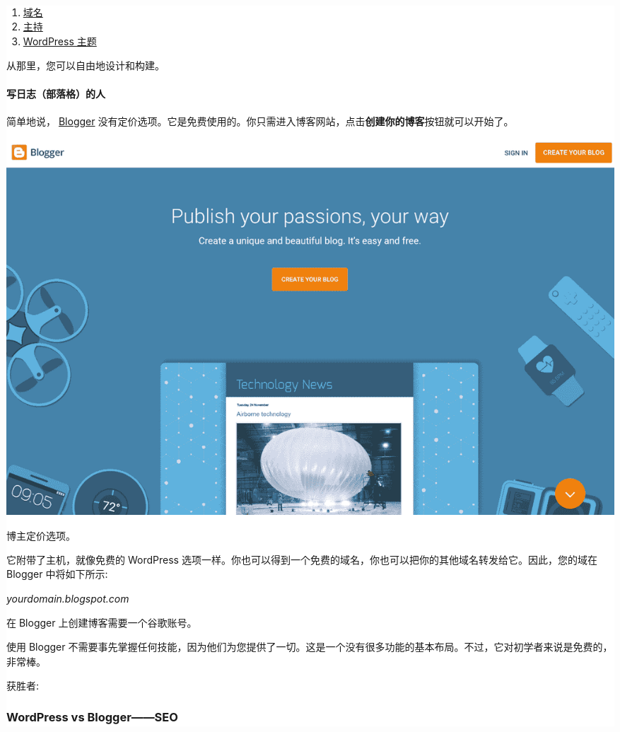 1.  [域名](https://kinsta.com/blog/choose-domain-name/)
2.  [主持](https://kinsta.com/plans/)
3.  [WordPress 主题](https://kinsta.com/knowledgebase/what-is-a-wordpress-theme/)

从那里，您可以自由地设计和构建。

#### 写日志（部落格）的人

简单地说， [Blogger](https://www.blogger.com/about/) 没有定价选项。它是免费使用的。你只需进入博客网站，点击**创建你的博客**按钮就可以开始了。



![Blogger pricing options](img/45e478565ca1cea404eb459c015d23a4.png)

博主定价选项。





它附带了主机，就像免费的 WordPress 选项一样。你也可以得到一个免费的域名，你也可以把你的其他域名转发给它。因此，您的域在 Blogger 中将如下所示:

*yourdomain.blogspot.com*

在 Blogger 上创建博客需要一个谷歌账号。

使用 Blogger 不需要事先掌握任何技能，因为他们为您提供了一切。这是一个没有很多功能的基本布局。不过，它对初学者来说是免费的，非常棒。

获胜者:

### WordPress vs Blogger——SEO
